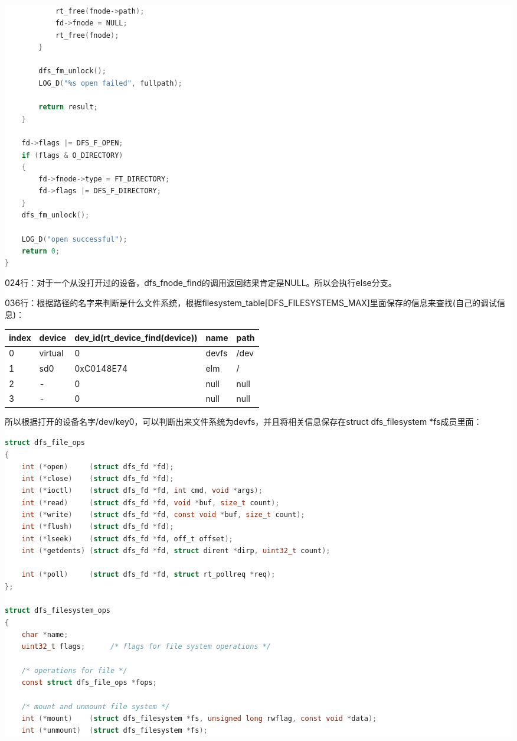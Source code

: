 ```c
            rt_free(fnode->path);
            fd->fnode = NULL;
            rt_free(fnode);
        }

        dfs_fm_unlock();
        LOG_D("%s open failed", fullpath);

        return result;
    }

    fd->flags |= DFS_F_OPEN;
    if (flags & O_DIRECTORY)
    {
        fd->fnode->type = FT_DIRECTORY;
        fd->flags |= DFS_F_DIRECTORY;
    }
    dfs_fm_unlock();

    LOG_D("open successful");
    return 0;
}
```

024行：对于一个从没打开过的设备，dfs_fnode_find的调用返回结果肯定是NULL。所以会执行else分支。

036行：根据路径的名字来判断是什么文件系统，根据filesystem_table[DFS_FILESYSTEMS_MAX]里面保存的信息来查找(自己的调试信息)：

| index | device  | dev_id(rt_device_find(device)) | name  | path |
| ----- | ------- | ------------------------------ | ----- | ---- |
| 0     | virtual | 0                              | devfs | /dev |
| 1     | sd0     | 0xC0148E74                     | elm   | /    |
| 2     | -       | 0                              | null  | null |
| 3     | -       | 0                              | null  | null |

所以根据打开的设备名字/dev/key0，可以判断出来文件系统为devfs，并且将相关信息保存在struct dfs_filesystem *fs成员里面：

```c
struct dfs_file_ops
{
    int (*open)     (struct dfs_fd *fd);
    int (*close)    (struct dfs_fd *fd);
    int (*ioctl)    (struct dfs_fd *fd, int cmd, void *args);
    int (*read)     (struct dfs_fd *fd, void *buf, size_t count);
    int (*write)    (struct dfs_fd *fd, const void *buf, size_t count);
    int (*flush)    (struct dfs_fd *fd);
    int (*lseek)    (struct dfs_fd *fd, off_t offset);
    int (*getdents) (struct dfs_fd *fd, struct dirent *dirp, uint32_t count);

    int (*poll)     (struct dfs_fd *fd, struct rt_pollreq *req);
};

struct dfs_filesystem_ops
{
    char *name;
    uint32_t flags;      /* flags for file system operations */

    /* operations for file */
    const struct dfs_file_ops *fops;

    /* mount and unmount file system */
    int (*mount)    (struct dfs_filesystem *fs, unsigned long rwflag, const void *data);
    int (*unmount)  (struct dfs_filesystem *fs);
```